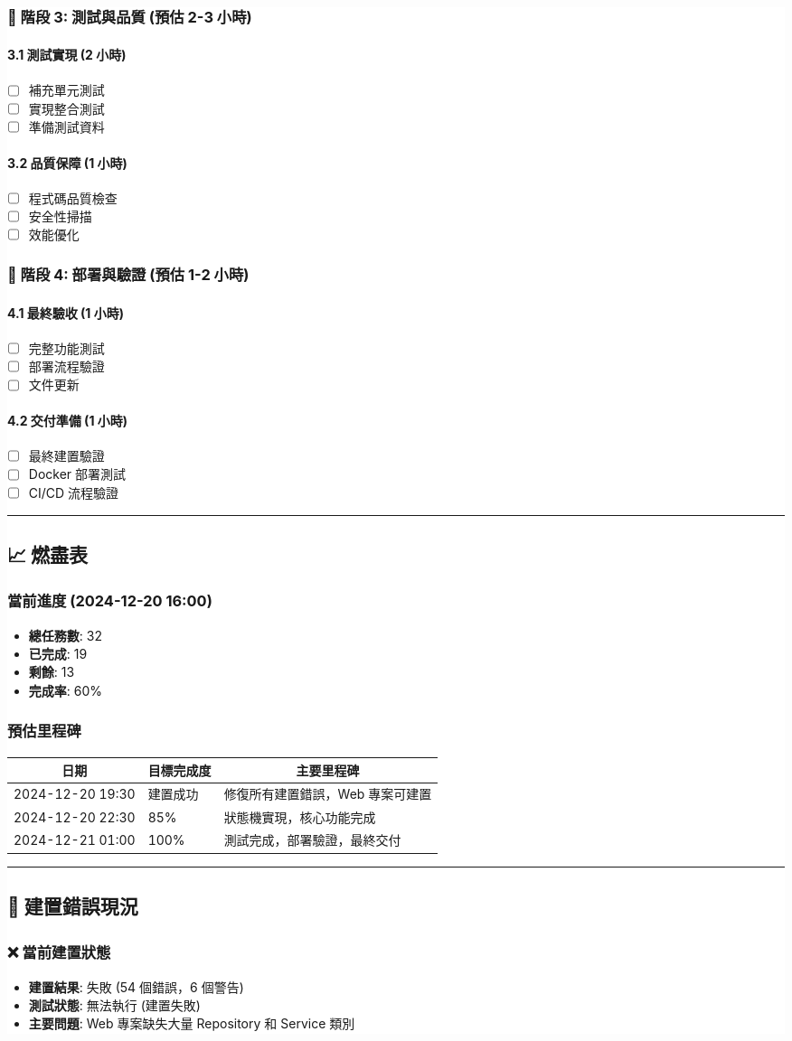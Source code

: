 ### 🎯 階段 3: 測試與品質 (預估 2-3 小時)

#### 3.1 測試實現 (2 小時)
- [ ] 補充單元測試
- [ ] 實現整合測試
- [ ] 準備測試資料

#### 3.2 品質保障 (1 小時)
- [ ] 程式碼品質檢查
- [ ] 安全性掃描
- [ ] 效能優化

### 🎯 階段 4: 部署與驗證 (預估 1-2 小時)

#### 4.1 最終驗收 (1 小時)
- [ ] 完整功能測試
- [ ] 部署流程驗證
- [ ] 文件更新

#### 4.2 交付準備 (1 小時)
- [ ] 最終建置驗證
- [ ] Docker 部署測試
- [ ] CI/CD 流程驗證

---

## 📈 燃盡表

### 當前進度 (2024-12-20 16:00)
- **總任務數**: 32
- **已完成**: 19
- **剩餘**: 13
- **完成率**: 60%

### 預估里程碑

| 日期 | 目標完成度 | 主要里程碑 |
|------|------------|------------|
| 2024-12-20 19:30 | 建置成功 | 修復所有建置錯誤，Web 專案可建置 |
| 2024-12-20 22:30 | 85% | 狀態機實現，核心功能完成 |
| 2024-12-21 01:00 | 100% | 測試完成，部署驗證，最終交付 |

---

## 🚨 建置錯誤現況

### ❌ 當前建置狀態
- **建置結果**: 失敗 (54 個錯誤，6 個警告)
- **測試狀態**: 無法執行 (建置失敗)
- **主要問題**: Web 專案缺失大量 Repository 和 Service 類別
